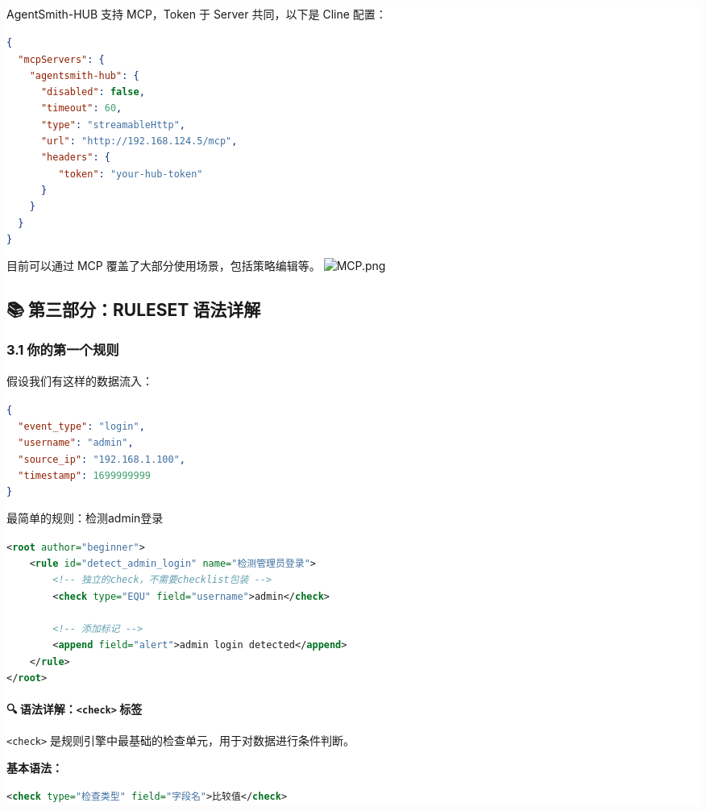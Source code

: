 AgentSmith-HUB 支持 MCP，Token 于 Server 共同，以下是 Cline 配置：

```json
{
  "mcpServers": {
    "agentsmith-hub": {
      "disabled": false,
      "timeout": 60,
      "type": "streamableHttp",
      "url": "http://192.168.124.5/mcp",
      "headers": {
         "token": "your-hub-token"
      }
    }
  }
}
```

目前可以通过 MCP 覆盖了大部分使用场景，包括策略编辑等。
![MCP.png](/png/MCP.png)

## 📚 第三部分：RULESET 语法详解

### 3.1 你的第一个规则

假设我们有这样的数据流入：
```json
{
  "event_type": "login",
  "username": "admin",
  "source_ip": "192.168.1.100",
  "timestamp": 1699999999
}
```

最简单的规则：检测admin登录
```xml
<root author="beginner">
    <rule id="detect_admin_login" name="检测管理员登录">
        <!-- 独立的check，不需要checklist包装 -->
        <check type="EQU" field="username">admin</check>
        
        <!-- 添加标记 -->
        <append field="alert">admin login detected</append>
    </rule>
</root>
```

#### 🔍 语法详解：`<check>` 标签

`<check>` 是规则引擎中最基础的检查单元，用于对数据进行条件判断。

**基本语法：**
```xml
<check type="检查类型" field="字段名">比较值</check>
```
